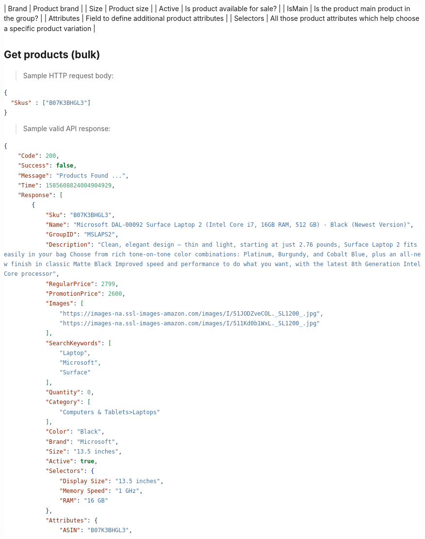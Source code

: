 | Brand             | Product brand                                                                 |
| Size              | Product size                                                                  |
| Active            | Is product available for sale?                                                |
| IsMain            | Is the product main product in the group?                                     |
| Attributes        | Field to define additional product attributes                                 |
| Selectors         | All those product attributes which help choose a specific product variation   |


## Get products (bulk)

> Sample HTTP request body:

```json
{
  "Skus" : ["B07K3BHGL3"]
}
```

> Sample valid API response:

```json
{
    "Code": 200,
    "Success": false,
    "Message": "Products Found ...",
    "Time": 1585608824004904929,
    "Response": [
        {
            "Sku": "B07K3BHGL3",
            "Name": "Microsoft DAL-00092 Surface Laptop 2 (Intel Core i7, 16GB RAM, 512 GB) - Black (Newest Version)",
            "GroupID": "MSLAPS2",
            "Description": "Clean, elegant design — thin and light, starting at just 2.76 pounds, Surface Laptop 2 fits easily in your bag Choose from rich tone-on-tone color combinations: Platinum, Burgundy, and Cobalt Blue, plus an all-new finish in classic Matte Black Improved speed and performance to do what you want, with the latest 8th Generation Intel Core processor",
            "RegularPrice": 2799,
            "PromotionPrice": 2600,
            "Images": [
                "https://images-na.ssl-images-amazon.com/images/I/51JODZveCOL._SL1200_.jpg",
                "https://images-na.ssl-images-amazon.com/images/I/511Kd0b1WxL._SL1200_.jpg"
            ],
            "SearchKeywords": [
                "Laptop",
                "Microsoft",
                "Surface"
            ],
            "Quantity": 0,
            "Category": [
                "Computers & Tablets>Laptops"
            ],
            "Color": "Black",
            "Brand": "Microsoft",
            "Size": "13.5 inches",
            "Active": true,
            "Selectors": {
                "Display Size": "13.5 inches",
                "Memory Speed": "1 GHz",
                "RAM": "16 GB"
            },
            "Attributes": {
                "ASIN": "B07K3BHGL3",
```